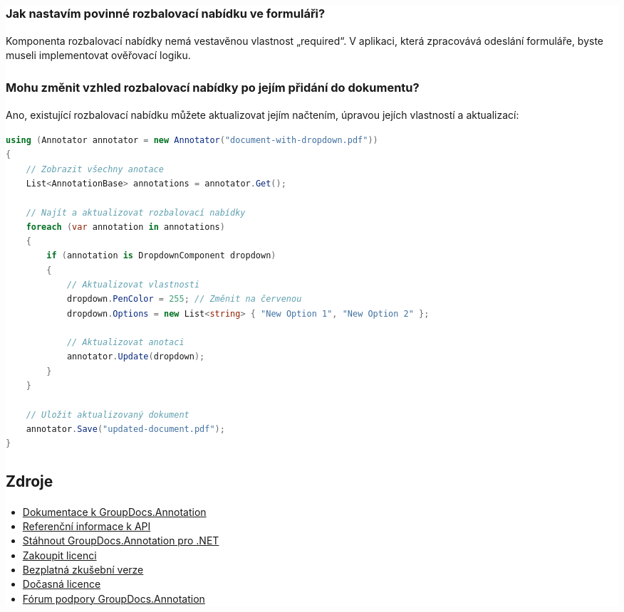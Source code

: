 ### Jak nastavím povinné rozbalovací nabídku ve formuláři?

Komponenta rozbalovací nabídky nemá vestavěnou vlastnost „required“. V aplikaci, která zpracovává odeslání formuláře, byste museli implementovat ověřovací logiku.

### Mohu změnit vzhled rozbalovací nabídky po jejím přidání do dokumentu?

Ano, existující rozbalovací nabídku můžete aktualizovat jejím načtením, úpravou jejích vlastností a aktualizací:

```csharp
using (Annotator annotator = new Annotator("document-with-dropdown.pdf"))
{
    // Zobrazit všechny anotace
    List<AnnotationBase> annotations = annotator.Get();
    
    // Najít a aktualizovat rozbalovací nabídky
    foreach (var annotation in annotations)
    {
        if (annotation is DropdownComponent dropdown)
        {
            // Aktualizovat vlastnosti
            dropdown.PenColor = 255; // Změnit na červenou
            dropdown.Options = new List<string> { "New Option 1", "New Option 2" };
            
            // Aktualizovat anotaci
            annotator.Update(dropdown);
        }
    }
    
    // Uložit aktualizovaný dokument
    annotator.Save("updated-document.pdf");
}
```

## Zdroje

- [Dokumentace k GroupDocs.Annotation](https://docs.groupdocs.com/annotation/net/)
- [Referenční informace k API](https://reference.groupdocs.com/annotation/net/)
- [Stáhnout GroupDocs.Annotation pro .NET](https://releases.groupdocs.com/annotation/net/)
- [Zakoupit licenci](https://purchase.groupdocs.com/buy)
- [Bezplatná zkušební verze](https://releases.groupdocs.com/annotation/net/)
- [Dočasná licence](https://purchase.groupdocs.com/temporary-license/)
- [Fórum podpory GroupDocs.Annotation](https://forum.groupdocs.com/c/annotation)